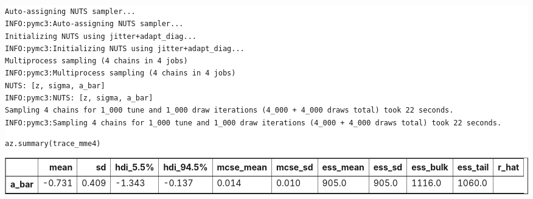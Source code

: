     Auto-assigning NUTS sampler...
    INFO:pymc3:Auto-assigning NUTS sampler...
    Initializing NUTS using jitter+adapt_diag...
    INFO:pymc3:Initializing NUTS using jitter+adapt_diag...
    Multiprocess sampling (4 chains in 4 jobs)
    INFO:pymc3:Multiprocess sampling (4 chains in 4 jobs)
    NUTS: [z, sigma, a_bar]
    INFO:pymc3:NUTS: [z, sigma, a_bar]
    Sampling 4 chains for 1_000 tune and 1_000 draw iterations (4_000 + 4_000 draws total) took 22 seconds.
    INFO:pymc3:Sampling 4 chains for 1_000 tune and 1_000 draw iterations (4_000 + 4_000 draws total) took 22 seconds.






```python
az.summary(trace_mme4)
```




<div>
<style scoped>
    .dataframe tbody tr th:only-of-type {
        vertical-align: middle;
    }

    .dataframe tbody tr th {
        vertical-align: top;
    }

    .dataframe thead th {
        text-align: right;
    }
</style>
<table border="1" class="dataframe">
  <thead>
    <tr style="text-align: right;">
      <th></th>
      <th>mean</th>
      <th>sd</th>
      <th>hdi_5.5%</th>
      <th>hdi_94.5%</th>
      <th>mcse_mean</th>
      <th>mcse_sd</th>
      <th>ess_mean</th>
      <th>ess_sd</th>
      <th>ess_bulk</th>
      <th>ess_tail</th>
      <th>r_hat</th>
    </tr>
  </thead>
  <tbody>
    <tr>
      <th>a_bar</th>
      <td>-0.731</td>
      <td>0.409</td>
      <td>-1.343</td>
      <td>-0.137</td>
      <td>0.014</td>
      <td>0.010</td>
      <td>905.0</td>
      <td>905.0</td>
      <td>1116.0</td>
      <td>1060.0</td>
